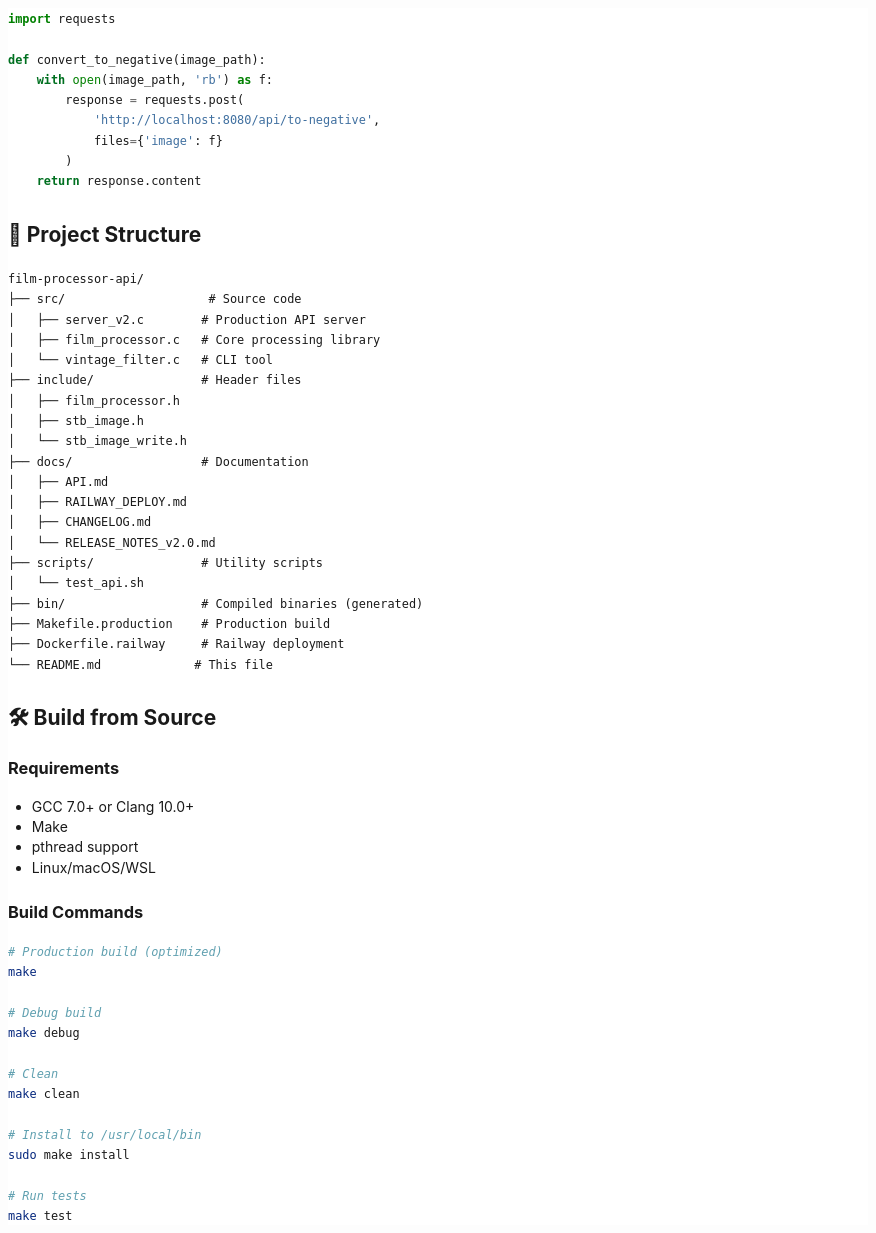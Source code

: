 ```python
import requests

def convert_to_negative(image_path):
    with open(image_path, 'rb') as f:
        response = requests.post(
            'http://localhost:8080/api/to-negative',
            files={'image': f}
        )
    return response.content
```

## 📁 Project Structure

```
film-processor-api/
├── src/                    # Source code
│   ├── server_v2.c        # Production API server
│   ├── film_processor.c   # Core processing library
│   └── vintage_filter.c   # CLI tool
├── include/               # Header files
│   ├── film_processor.h
│   ├── stb_image.h
│   └── stb_image_write.h
├── docs/                  # Documentation
│   ├── API.md
│   ├── RAILWAY_DEPLOY.md
│   ├── CHANGELOG.md
│   └── RELEASE_NOTES_v2.0.md
├── scripts/               # Utility scripts
│   └── test_api.sh
├── bin/                   # Compiled binaries (generated)
├── Makefile.production    # Production build
├── Dockerfile.railway     # Railway deployment
└── README.md             # This file
```

## 🛠️ Build from Source

### Requirements

- GCC 7.0+ or Clang 10.0+
- Make
- pthread support
- Linux/macOS/WSL

### Build Commands

```bash
# Production build (optimized)
make

# Debug build
make debug

# Clean
make clean

# Install to /usr/local/bin
sudo make install

# Run tests
make test
```
